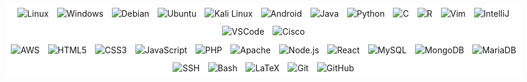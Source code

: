 <p align="center">

  <img src="https://cdn.jsdelivr.net/gh/devicons/devicon/icons/linux/linux-original.svg" alt="Linux" width="40" height="40" style="padding:5px;"/>
  <img src="https://cdn.jsdelivr.net/gh/devicons/devicon/icons/windows11/windows11-original.svg" alt="Windows" width="40" height="40" style="padding:5px;"/>
  <img src="https://cdn.jsdelivr.net/gh/devicons/devicon/icons/debian/debian-original.svg" alt="Debian" width="40" height="40" style="padding:5px;"/>
  <img src="https://cdn.jsdelivr.net/gh/devicons/devicon/icons/ubuntu/ubuntu-original.svg" alt="Ubuntu" width="40" height="40" style="padding:5px;"/>
  <img src="https://upload.wikimedia.org/wikipedia/commons/thumb/2/2b/Kali-dragon-icon.svg/512px-Kali-dragon-icon.svg.png?20211125065834" alt="Kali Linux" width="40" height="40" style="padding:5px;"/>
  <img src="https://cdn.jsdelivr.net/gh/devicons/devicon/icons/android/android-original.svg" alt="Android" width="40" height="40" style="padding:5px;"/>
  <img src="https://cdn.jsdelivr.net/gh/devicons/devicon/icons/java/java-original.svg" alt="Java" width="40" height="40" style="padding:5px;"/>
  <img src="https://cdn.jsdelivr.net/gh/devicons/devicon/icons/python/python-original.svg" alt="Python" width="40" height="40" style="padding:5px;"/>
  <img src="https://cdn.jsdelivr.net/gh/devicons/devicon/icons/c/c-original.svg" alt="C" width="40" height="40" style="padding:5px;"/>
  <img src="https://cdn.jsdelivr.net/gh/devicons/devicon/icons/r/r-original.svg" alt="R" width="40" height="40" style="padding:5px;"/>
  <img src="https://cdn.jsdelivr.net/gh/devicons/devicon/icons/vim/vim-original.svg" alt="Vim" width="40" height="40" style="padding:5px;"/>
  <img src="https://cdn.jsdelivr.net/gh/devicons/devicon/icons/intellij/intellij-original.svg" alt="IntelliJ" width="40" height="40" style="padding:5px;"/>
  <img src="https://cdn.jsdelivr.net/gh/devicons/devicon/icons/vscode/vscode-original.svg" alt="VSCode" width="40" height="40" style="padding:5px;"/>
  <img src="https://www.citypng.com/public/uploads/preview/cisco-square-blue-logo-icon-png-735811696612218gzoiadfplh.png" alt="Cisco" width="40" height="40" style="padding:5px;"/>
  <br>
  <img src="https://cdn.jsdelivr.net/gh/devicons/devicon/icons/amazonwebservices/amazonwebservices-original-wordmark.svg" alt="AWS" width="40" height="40" style="padding:5px;"/>
  <img src="https://cdn.jsdelivr.net/gh/devicons/devicon/icons/html5/html5-original-wordmark.svg" alt="HTML5" width="40" height="40" style="padding:5px;"/>
  <img src="https://cdn.jsdelivr.net/gh/devicons/devicon/icons/css3/css3-original-wordmark.svg" alt="CSS3" width="40" height="40" style="padding:5px;"/>
  <img src="https://cdn.jsdelivr.net/gh/devicons/devicon/icons/javascript/javascript-original.svg" alt="JavaScript" width="40" height="40" style="padding:5px;"/>
  <img src="https://cdn.jsdelivr.net/gh/devicons/devicon/icons/php/php-original.svg" alt="PHP" width="40" height="40" style="padding:5px;"/>
  <img src="https://cdn.jsdelivr.net/gh/devicons/devicon/icons/apache/apache-original.svg" alt="Apache" width="40" height="40" style="padding:5px;"/>
  <img src="https://cdn.jsdelivr.net/gh/devicons/devicon/icons/nodejs/nodejs-original-wordmark.svg" alt="Node.js" width="40" height="40" style="padding:5px;"/>
  <img src="https://cdn.jsdelivr.net/gh/devicons/devicon/icons/react/react-original-wordmark.svg" alt="React" width="40" height="40" style="padding:5px;"/>
  <img src="https://cdn.jsdelivr.net/gh/devicons/devicon/icons/mysql/mysql-original-wordmark.svg" alt="MySQL" width="40" height="40" style="padding:5px;"/>
  <img src="https://cdn.jsdelivr.net/gh/devicons/devicon/icons/mongodb/mongodb-original-wordmark.svg" alt="MongoDB" width="40" height="40" style="padding:5px;"/>
  <img src="https://cdn.jsdelivr.net/gh/devicons/devicon/icons/mariadb/mariadb-original.svg" alt="MariaDB" width="40" height="40" style="padding:5px;"/>
  <img src="https://cdn.jsdelivr.net/gh/devicons/devicon/icons/ssh/ssh-original.svg" alt="SSH" width="40" height="40" style="padding:5px;"/>
  <img src="https://cdn.jsdelivr.net/gh/devicons/devicon/icons/bash/bash-original.svg" alt="Bash" width="40" height="40" style="padding:5px;"/>
  <img src="https://images.ctfassets.net/nrgyaltdicpt/3nesOc6iRhdzatUCC5OKWo/ea0fc03647a5f6a903a9aacc357481b2/overleaf-o-logo-primary.jpg" alt="LaTeX" width="40" height="40" style="padding:5px;"/>
  <img src="https://cdn.jsdelivr.net/gh/devicons/devicon/icons/git/git-original.svg" alt="Git" width="40" height="40" style="padding:5px;"/>
  <img src="https://cdn.jsdelivr.net/gh/devicons/devicon/icons/github/github-original.svg" alt="GitHub" width="40" height="40" style="padding:5px;"/>
</p>
